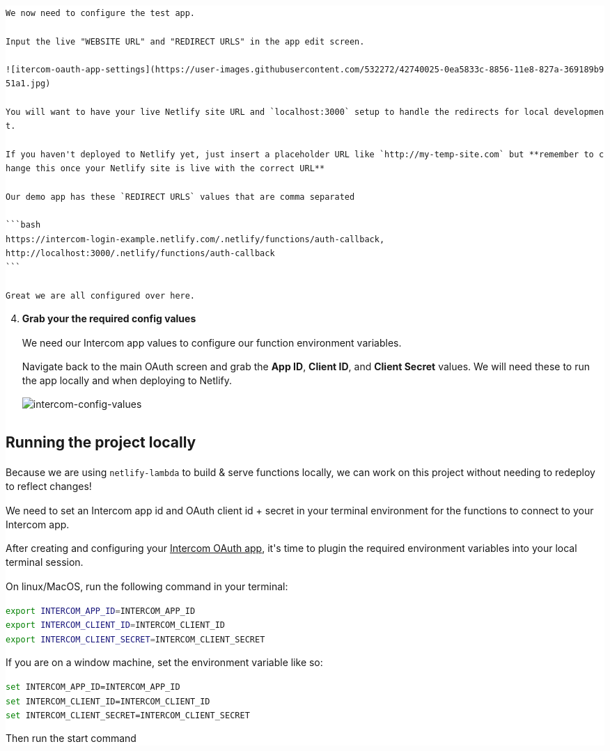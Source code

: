     We now need to configure the test app.

    Input the live "WEBSITE URL" and "REDIRECT URLS" in the app edit screen.

    ![itercom-oauth-app-settings](https://user-images.githubusercontent.com/532272/42740025-0ea5833c-8856-11e8-827a-369189b951a1.jpg)

    You will want to have your live Netlify site URL and `localhost:3000` setup to handle the redirects for local development.

    If you haven't deployed to Netlify yet, just insert a placeholder URL like `http://my-temp-site.com` but **remember to change this once your Netlify site is live with the correct URL**

    Our demo app has these `REDIRECT URLS` values that are comma separated

    ```bash
    https://intercom-login-example.netlify.com/.netlify/functions/auth-callback,
    http://localhost:3000/.netlify/functions/auth-callback
    ```

    Great we are all configured over here.

4. **Grab your the required config values**

    We need our Intercom app values to configure our function environment variables.

    Navigate back to the main OAuth screen and grab the **App ID**, **Client ID**, and **Client Secret** values. We will need these to run the app locally and when deploying to Netlify.

    ![intercom-config-values](https://user-images.githubusercontent.com/532272/42739965-25d15c26-8855-11e8-925b-105c1fa381f5.jpg)

## Running the project locally

Because we are using `netlify-lambda` to build & serve functions locally, we can work on this project without needing to redeploy to reflect changes!

We need to set an Intercom app id and OAuth client id + secret in your terminal environment for the  functions to connect to your Intercom app.

After creating and configuring your [Intercom OAuth app](https://app.intercom.com/developers/), it's time to plugin the required environment variables into your local terminal session.

On linux/MacOS, run the following command in your terminal:

```bash
export INTERCOM_APP_ID=INTERCOM_APP_ID
export INTERCOM_CLIENT_ID=INTERCOM_CLIENT_ID
export INTERCOM_CLIENT_SECRET=INTERCOM_CLIENT_SECRET
```

If you are on a window machine, set the environment variable like so:

```bash
set INTERCOM_APP_ID=INTERCOM_APP_ID
set INTERCOM_CLIENT_ID=INTERCOM_CLIENT_ID
set INTERCOM_CLIENT_SECRET=INTERCOM_CLIENT_SECRET
```

Then run the start command
